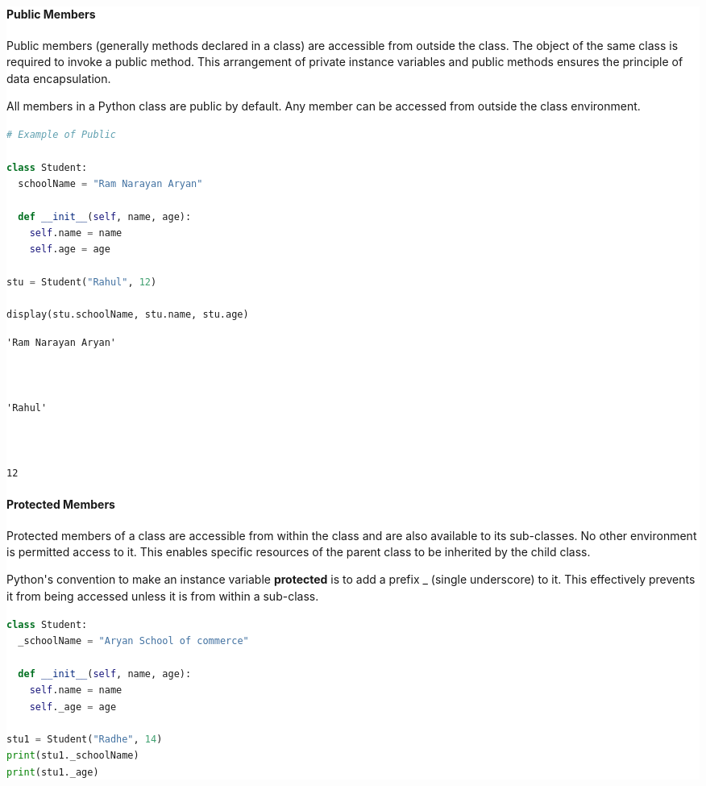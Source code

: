 #### Public Members

Public members (generally methods declared in a class) are accessible from outside the class. The object of the same class is required to invoke a public method. This arrangement of private instance variables and public methods ensures the principle of data encapsulation.

All members in a Python class are public by default. Any member can be accessed from outside the class environment.


```python
# Example of Public

class Student:
  schoolName = "Ram Narayan Aryan"

  def __init__(self, name, age):
    self.name = name
    self.age = age

stu = Student("Rahul", 12)

display(stu.schoolName, stu.name, stu.age)
```


    'Ram Narayan Aryan'



    'Rahul'



    12


#### Protected Members

Protected members of a class are accessible from within the class and are also available to its sub-classes. No other environment is permitted access to it. This enables specific resources of the parent class to be inherited by the child class.

Python's convention to make an instance variable **protected** is to add a prefix _ (single underscore) to it. This effectively prevents it from being accessed unless it is from within a sub-class.


```python
class Student:
  _schoolName = "Aryan School of commerce"

  def __init__(self, name, age):
    self.name = name
    self._age = age

stu1 = Student("Radhe", 14)
print(stu1._schoolName)
print(stu1._age)
```
